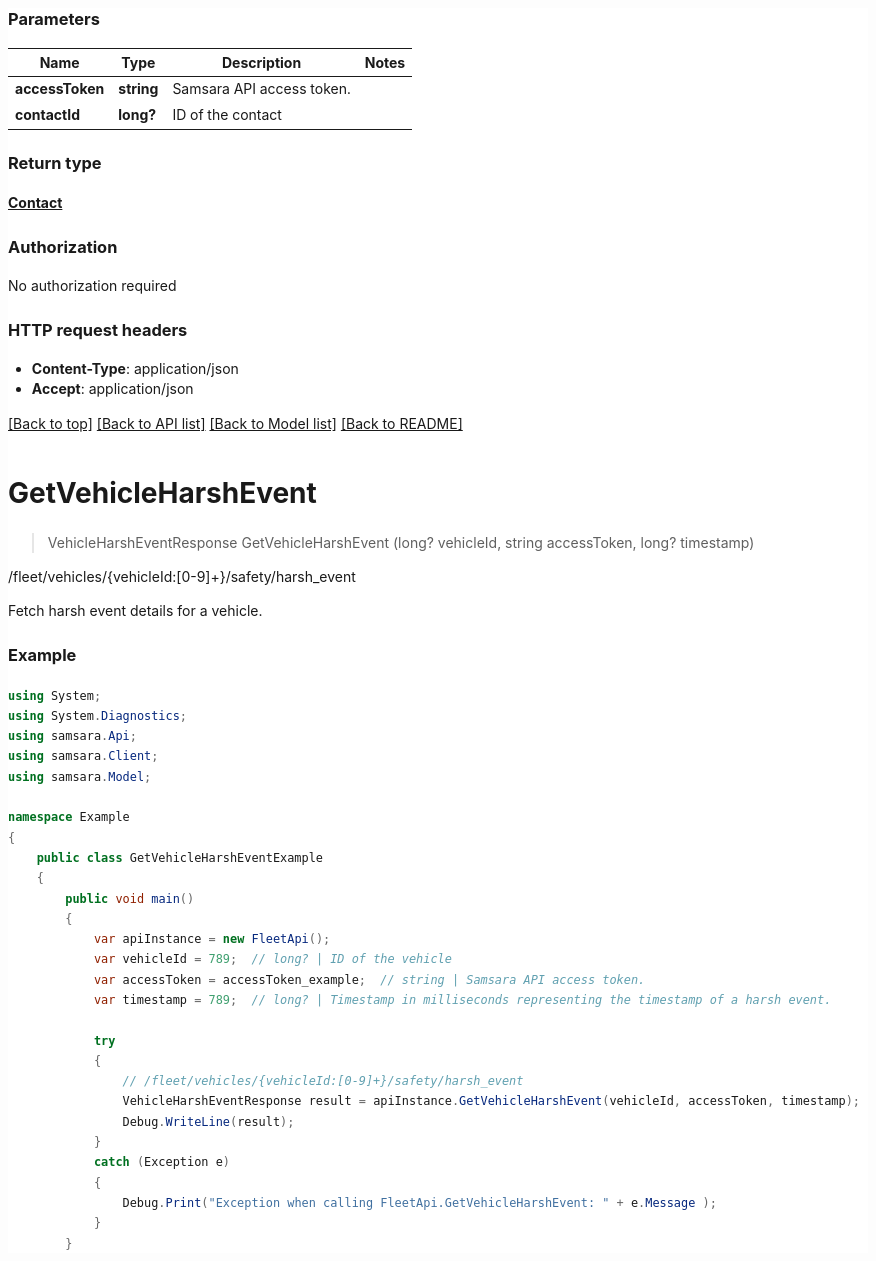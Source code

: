 ### Parameters

Name | Type | Description  | Notes
------------- | ------------- | ------------- | -------------
 **accessToken** | **string**| Samsara API access token. | 
 **contactId** | **long?**| ID of the contact | 

### Return type

[**Contact**](Contact.md)

### Authorization

No authorization required

### HTTP request headers

 - **Content-Type**: application/json
 - **Accept**: application/json

[[Back to top]](#) [[Back to API list]](../README.md#documentation-for-api-endpoints) [[Back to Model list]](../README.md#documentation-for-models) [[Back to README]](../README.md)

<a name="getvehicleharshevent"></a>
# **GetVehicleHarshEvent**
> VehicleHarshEventResponse GetVehicleHarshEvent (long? vehicleId, string accessToken, long? timestamp)

/fleet/vehicles/{vehicleId:[0-9]+}/safety/harsh_event

Fetch harsh event details for a vehicle.

### Example
```csharp
using System;
using System.Diagnostics;
using samsara.Api;
using samsara.Client;
using samsara.Model;

namespace Example
{
    public class GetVehicleHarshEventExample
    {
        public void main()
        {
            var apiInstance = new FleetApi();
            var vehicleId = 789;  // long? | ID of the vehicle
            var accessToken = accessToken_example;  // string | Samsara API access token.
            var timestamp = 789;  // long? | Timestamp in milliseconds representing the timestamp of a harsh event.

            try
            {
                // /fleet/vehicles/{vehicleId:[0-9]+}/safety/harsh_event
                VehicleHarshEventResponse result = apiInstance.GetVehicleHarshEvent(vehicleId, accessToken, timestamp);
                Debug.WriteLine(result);
            }
            catch (Exception e)
            {
                Debug.Print("Exception when calling FleetApi.GetVehicleHarshEvent: " + e.Message );
            }
        }
```